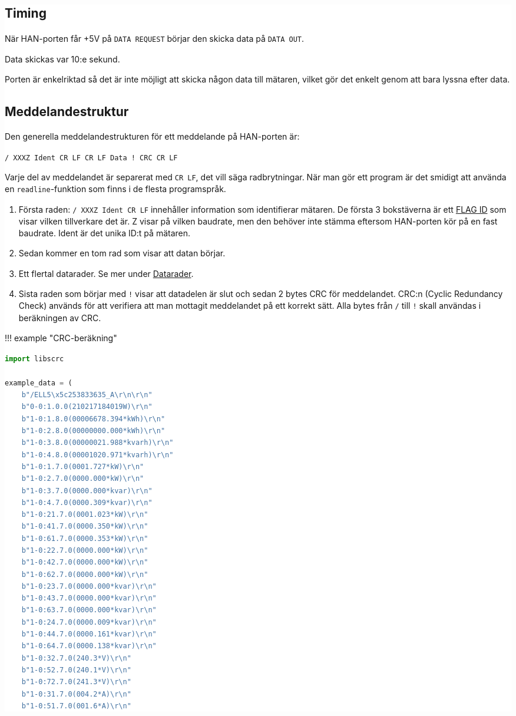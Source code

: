 ## Timing

När HAN-porten får +5V på `DATA REQUEST` börjar den skicka data på `DATA OUT`.

Data skickas var 10:e sekund.

Porten är enkelriktad så det är inte möjligt att skicka någon data till mätaren, 
vilket gör det enkelt genom att bara lyssna efter data.

## Meddelandestruktur

Den generella meddelandestrukturen för ett meddelande på HAN-porten är:

`/ XXXZ Ident CR LF CR LF Data ! CRC CR LF`

Varje del av meddelandet är separerat med `CR LF`, det vill säga radbrytningar. När man gör ett 
program är det smidigt att använda en `readline`-funktion som finns i de flesta 
programspråk.

1. Första raden: `/ XXXZ Ident CR LF` innehåller information som identifierar mätaren. 
   De första 3 bokstäverna är ett [FLAG ID](https://www.dlms.com/eng/flag-id-list-44143.shtml) 
   som visar vilken tillverkare det är. Z visar på vilken baudrate, men den behöver inte 
   stämma eftersom HAN-porten kör på en fast baudrate. Ident är det unika ID:t på mätaren.
   
2. Sedan kommer en tom rad som visar att datan börjar.

3. Ett flertal datarader. Se mer under [Datarader](protokollet.md#datarader).

4. Sista raden som börjar med `!` visar att datadelen är slut och sedan 2 bytes CRC för meddelandet.
   CRC:n (Cyclic Redundancy Check) används för att verifiera att man mottagit meddelandet på ett korrekt sätt.
   Alla bytes från `/` till `!`  skall användas i beräkningen av CRC.
   

!!! example "CRC-beräkning"

````python
import libscrc

example_data = (
    b"/ELL5\x5c253833635_A\r\n\r\n"
    b"0-0:1.0.0(210217184019W)\r\n"
    b"1-0:1.8.0(00006678.394*kWh)\r\n"
    b"1-0:2.8.0(00000000.000*kWh)\r\n"
    b"1-0:3.8.0(00000021.988*kvarh)\r\n"
    b"1-0:4.8.0(00001020.971*kvarh)\r\n"
    b"1-0:1.7.0(0001.727*kW)\r\n"
    b"1-0:2.7.0(0000.000*kW)\r\n"
    b"1-0:3.7.0(0000.000*kvar)\r\n"
    b"1-0:4.7.0(0000.309*kvar)\r\n"
    b"1-0:21.7.0(0001.023*kW)\r\n"
    b"1-0:41.7.0(0000.350*kW)\r\n"
    b"1-0:61.7.0(0000.353*kW)\r\n"
    b"1-0:22.7.0(0000.000*kW)\r\n"
    b"1-0:42.7.0(0000.000*kW)\r\n"
    b"1-0:62.7.0(0000.000*kW)\r\n"
    b"1-0:23.7.0(0000.000*kvar)\r\n"
    b"1-0:43.7.0(0000.000*kvar)\r\n"
    b"1-0:63.7.0(0000.000*kvar)\r\n"
    b"1-0:24.7.0(0000.009*kvar)\r\n"
    b"1-0:44.7.0(0000.161*kvar)\r\n"
    b"1-0:64.7.0(0000.138*kvar)\r\n"
    b"1-0:32.7.0(240.3*V)\r\n"
    b"1-0:52.7.0(240.1*V)\r\n"
    b"1-0:72.7.0(241.3*V)\r\n"
    b"1-0:31.7.0(004.2*A)\r\n"
    b"1-0:51.7.0(001.6*A)\r\n"
````